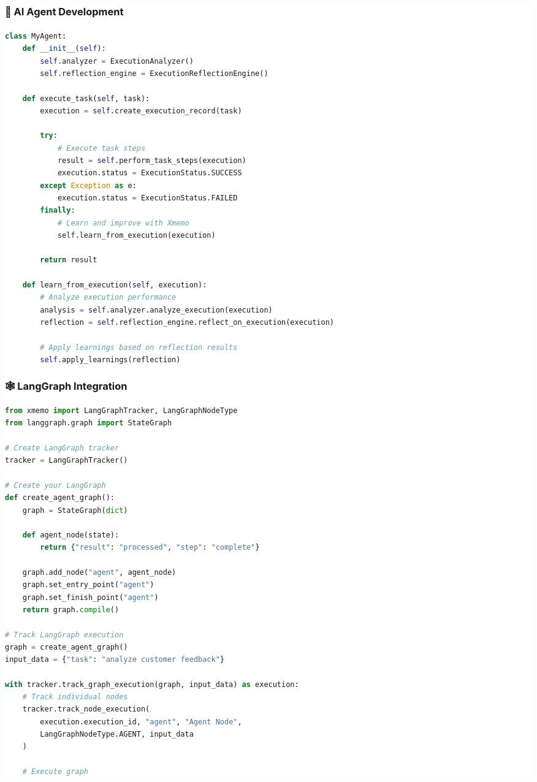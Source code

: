 ### 🤖 AI Agent Development
```python
class MyAgent:
    def __init__(self):
        self.analyzer = ExecutionAnalyzer()
        self.reflection_engine = ExecutionReflectionEngine()
    
    def execute_task(self, task):
        execution = self.create_execution_record(task)
        
        try:
            # Execute task steps
            result = self.perform_task_steps(execution)
            execution.status = ExecutionStatus.SUCCESS
        except Exception as e:
            execution.status = ExecutionStatus.FAILED
        finally:
            # Learn and improve with Xmemo
            self.learn_from_execution(execution)
        
        return result
    
    def learn_from_execution(self, execution):
        # Analyze execution performance
        analysis = self.analyzer.analyze_execution(execution)
        reflection = self.reflection_engine.reflect_on_execution(execution)
        
        # Apply learnings based on reflection results
        self.apply_learnings(reflection)
```

### 🕸️ LangGraph Integration
```python
from xmemo import LangGraphTracker, LangGraphNodeType
from langgraph.graph import StateGraph

# Create LangGraph tracker
tracker = LangGraphTracker()

# Create your LangGraph
def create_agent_graph():
    graph = StateGraph(dict)
    
    def agent_node(state):
        return {"result": "processed", "step": "complete"}
    
    graph.add_node("agent", agent_node)
    graph.set_entry_point("agent")
    graph.set_finish_point("agent")
    return graph.compile()

# Track LangGraph execution
graph = create_agent_graph()
input_data = {"task": "analyze customer feedback"}

with tracker.track_graph_execution(graph, input_data) as execution:
    # Track individual nodes
    tracker.track_node_execution(
        execution.execution_id, "agent", "Agent Node", 
        LangGraphNodeType.AGENT, input_data
    )
    
    # Execute graph
```